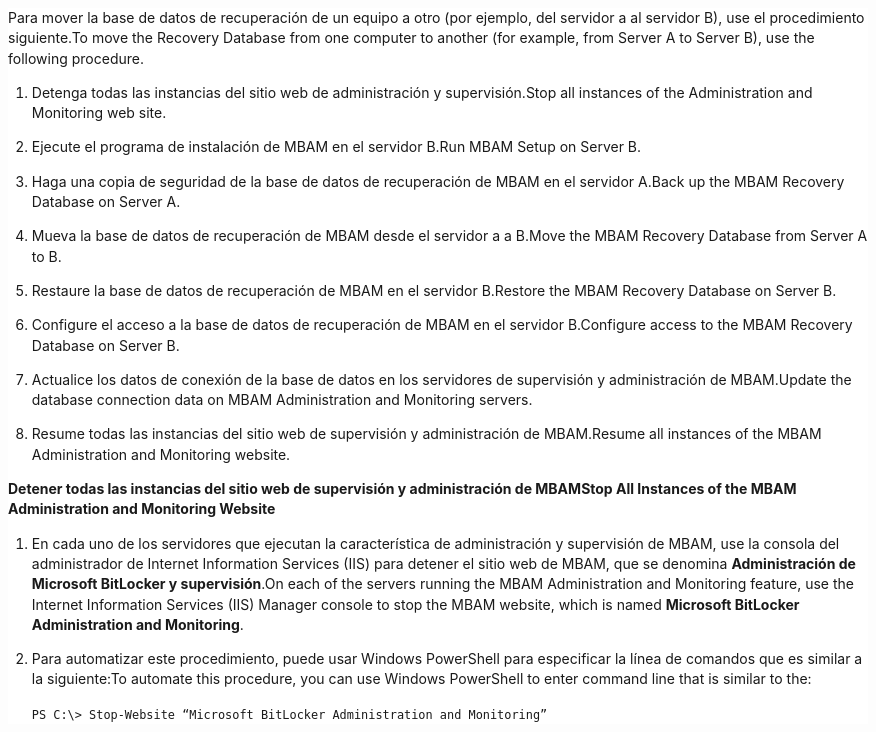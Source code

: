 
<span data-ttu-id="9ddf2-111">Para mover la base de datos de recuperación de un equipo a otro (por ejemplo, del servidor a al servidor B), use el procedimiento siguiente.</span><span class="sxs-lookup"><span data-stu-id="9ddf2-111">To move the Recovery Database from one computer to another (for example, from Server A to Server B), use the following procedure.</span></span>

1.  <span data-ttu-id="9ddf2-112">Detenga todas las instancias del sitio web de administración y supervisión.</span><span class="sxs-lookup"><span data-stu-id="9ddf2-112">Stop all instances of the Administration and Monitoring web site.</span></span>

2.  <span data-ttu-id="9ddf2-113">Ejecute el programa de instalación de MBAM en el servidor B.</span><span class="sxs-lookup"><span data-stu-id="9ddf2-113">Run MBAM Setup on Server B.</span></span>

3.  <span data-ttu-id="9ddf2-114">Haga una copia de seguridad de la base de datos de recuperación de MBAM en el servidor A.</span><span class="sxs-lookup"><span data-stu-id="9ddf2-114">Back up the MBAM Recovery Database on Server A.</span></span>

4.  <span data-ttu-id="9ddf2-115">Mueva la base de datos de recuperación de MBAM desde el servidor a a B.</span><span class="sxs-lookup"><span data-stu-id="9ddf2-115">Move the MBAM Recovery Database from Server A to B.</span></span>

5.  <span data-ttu-id="9ddf2-116">Restaure la base de datos de recuperación de MBAM en el servidor B.</span><span class="sxs-lookup"><span data-stu-id="9ddf2-116">Restore the MBAM Recovery Database on Server B.</span></span>

6.  <span data-ttu-id="9ddf2-117">Configure el acceso a la base de datos de recuperación de MBAM en el servidor B.</span><span class="sxs-lookup"><span data-stu-id="9ddf2-117">Configure access to the MBAM Recovery Database on Server B.</span></span>

7.  <span data-ttu-id="9ddf2-118">Actualice los datos de conexión de la base de datos en los servidores de supervisión y administración de MBAM.</span><span class="sxs-lookup"><span data-stu-id="9ddf2-118">Update the database connection data on MBAM Administration and Monitoring servers.</span></span>

8.  <span data-ttu-id="9ddf2-119">Resume todas las instancias del sitio web de supervisión y administración de MBAM.</span><span class="sxs-lookup"><span data-stu-id="9ddf2-119">Resume all instances of the MBAM Administration and Monitoring website.</span></span>

**<span data-ttu-id="9ddf2-120">Detener todas las instancias del sitio web de supervisión y administración de MBAM</span><span class="sxs-lookup"><span data-stu-id="9ddf2-120">Stop All Instances of the MBAM Administration and Monitoring Website</span></span>**

1.  <span data-ttu-id="9ddf2-121">En cada uno de los servidores que ejecutan la característica de administración y supervisión de MBAM, use la consola del administrador de Internet Information Services (IIS) para detener el sitio web de MBAM, que se denomina **Administración de Microsoft BitLocker y supervisión**.</span><span class="sxs-lookup"><span data-stu-id="9ddf2-121">On each of the servers running the MBAM Administration and Monitoring feature, use the Internet Information Services (IIS) Manager console to stop the MBAM website, which is named **Microsoft BitLocker Administration and Monitoring**.</span></span>

2.  <span data-ttu-id="9ddf2-122">Para automatizar este procedimiento, puede usar Windows PowerShell para especificar la línea de comandos que es similar a la siguiente:</span><span class="sxs-lookup"><span data-stu-id="9ddf2-122">To automate this procedure, you can use Windows PowerShell to enter command line that is similar to the:</span></span>

    `PS C:\> Stop-Website “Microsoft BitLocker Administration and Monitoring”`
